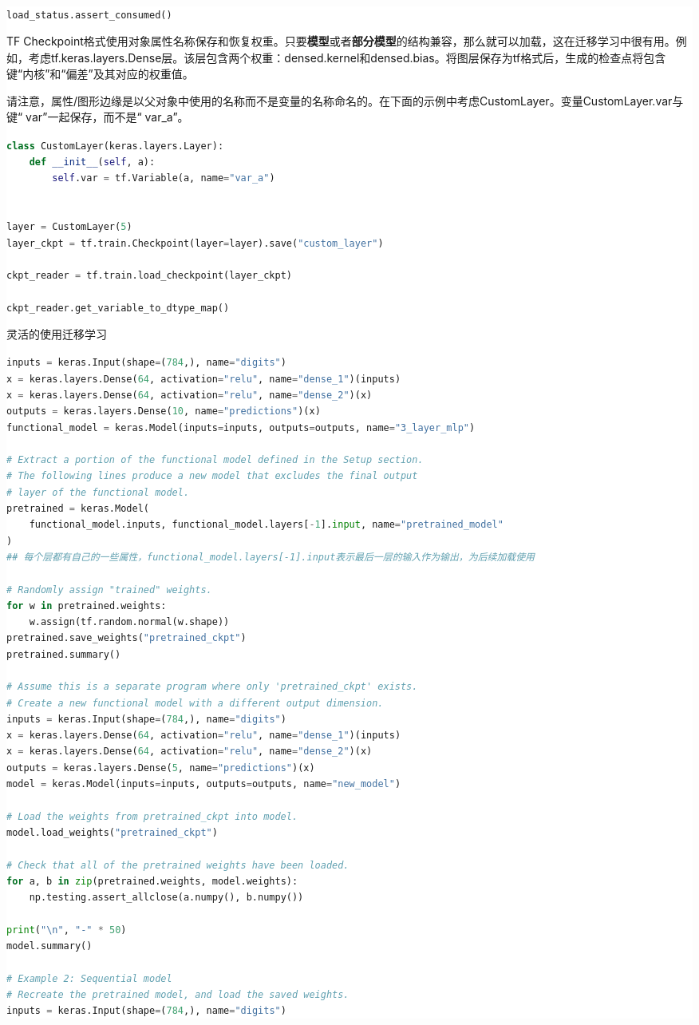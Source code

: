 ```python
load_status.assert_consumed()
```

TF Checkpoint格式使用对象属性名称保存和恢复权重。只要**模型**或者**部分模型**的结构兼容，那么就可以加载，这在迁移学习中很有用。例如，考虑tf.keras.layers.Dense层。该层包含两个权重：densed.kernel和densed.bias。将图层保存为tf格式后，生成的检查点将包含键“内核”和“偏差”及其对应的权重值。

请注意，属性/图形边缘是以父对象中使用的名称而不是变量的名称命名的。在下面的示例中考虑CustomLayer。变量CustomLayer.var与键“ var”一起保存，而不是“ var_a”。

```python
class CustomLayer(keras.layers.Layer):
    def __init__(self, a):
        self.var = tf.Variable(a, name="var_a")


layer = CustomLayer(5)
layer_ckpt = tf.train.Checkpoint(layer=layer).save("custom_layer")

ckpt_reader = tf.train.load_checkpoint(layer_ckpt)

ckpt_reader.get_variable_to_dtype_map()
```

灵活的使用迁移学习

```python
inputs = keras.Input(shape=(784,), name="digits")
x = keras.layers.Dense(64, activation="relu", name="dense_1")(inputs)
x = keras.layers.Dense(64, activation="relu", name="dense_2")(x)
outputs = keras.layers.Dense(10, name="predictions")(x)
functional_model = keras.Model(inputs=inputs, outputs=outputs, name="3_layer_mlp")

# Extract a portion of the functional model defined in the Setup section.
# The following lines produce a new model that excludes the final output
# layer of the functional model.
pretrained = keras.Model(
    functional_model.inputs, functional_model.layers[-1].input, name="pretrained_model"
) 
## 每个层都有自己的一些属性，functional_model.layers[-1].input表示最后一层的输入作为输出，为后续加载使用

# Randomly assign "trained" weights.
for w in pretrained.weights:
    w.assign(tf.random.normal(w.shape))
pretrained.save_weights("pretrained_ckpt")
pretrained.summary()

# Assume this is a separate program where only 'pretrained_ckpt' exists.
# Create a new functional model with a different output dimension.
inputs = keras.Input(shape=(784,), name="digits")
x = keras.layers.Dense(64, activation="relu", name="dense_1")(inputs)
x = keras.layers.Dense(64, activation="relu", name="dense_2")(x)
outputs = keras.layers.Dense(5, name="predictions")(x)
model = keras.Model(inputs=inputs, outputs=outputs, name="new_model")

# Load the weights from pretrained_ckpt into model.
model.load_weights("pretrained_ckpt")

# Check that all of the pretrained weights have been loaded.
for a, b in zip(pretrained.weights, model.weights):
    np.testing.assert_allclose(a.numpy(), b.numpy())

print("\n", "-" * 50)
model.summary()

# Example 2: Sequential model
# Recreate the pretrained model, and load the saved weights.
inputs = keras.Input(shape=(784,), name="digits")
```